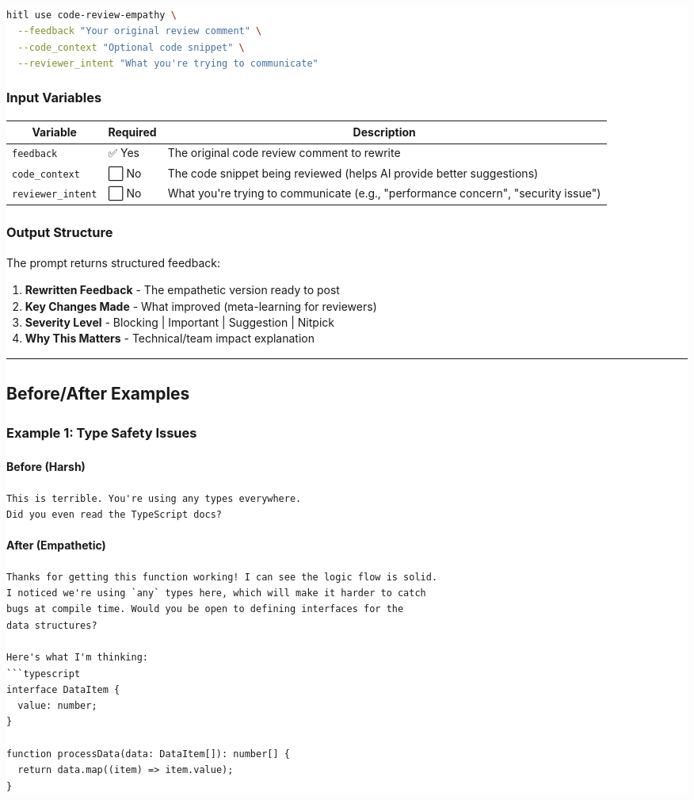 ```bash
hitl use code-review-empathy \
  --feedback "Your original review comment" \
  --code_context "Optional code snippet" \
  --reviewer_intent "What you're trying to communicate"
```

### Input Variables

| Variable          | Required | Description                                                                       |
| ----------------- | -------- | --------------------------------------------------------------------------------- |
| `feedback`        | ✅ Yes   | The original code review comment to rewrite                                       |
| `code_context`    | ⬜ No    | The code snippet being reviewed (helps AI provide better suggestions)             |
| `reviewer_intent` | ⬜ No    | What you're trying to communicate (e.g., "performance concern", "security issue") |

### Output Structure

The prompt returns structured feedback:

1. **Rewritten Feedback** - The empathetic version ready to post
2. **Key Changes Made** - What improved (meta-learning for reviewers)
3. **Severity Level** - Blocking | Important | Suggestion | Nitpick
4. **Why This Matters** - Technical/team impact explanation

---

## Before/After Examples

### Example 1: Type Safety Issues

#### Before (Harsh)

```
This is terrible. You're using any types everywhere.
Did you even read the TypeScript docs?
```

#### After (Empathetic)

````
Thanks for getting this function working! I can see the logic flow is solid.
I noticed we're using `any` types here, which will make it harder to catch
bugs at compile time. Would you be open to defining interfaces for the
data structures?

Here's what I'm thinking:
```typescript
interface DataItem {
  value: number;
}

function processData(data: DataItem[]): number[] {
  return data.map((item) => item.value);
}
````
